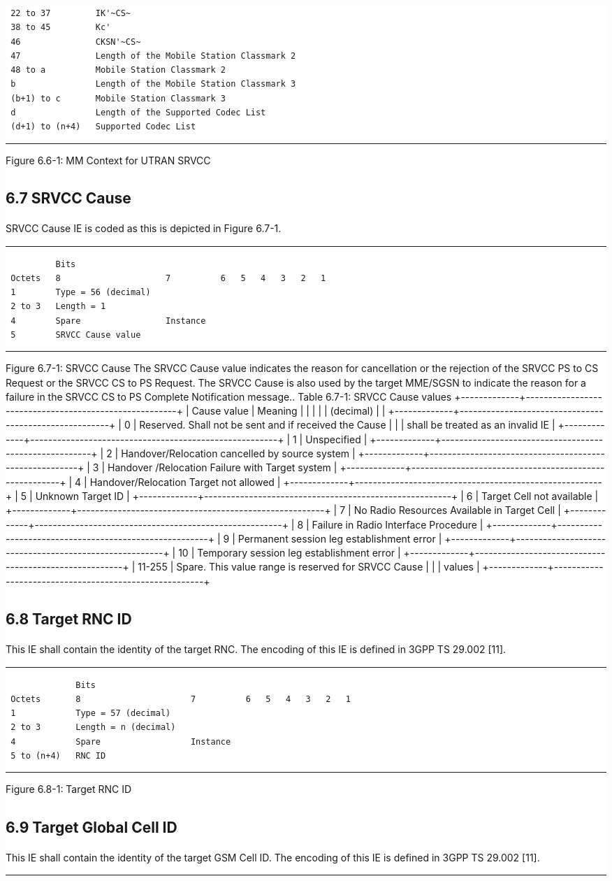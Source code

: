      22 to 37         IK'~CS~                                                                       
     38 to 45         Kc'                                                                           
     46               CKSN'~CS~                                                                     
     47               Length of the Mobile Station Classmark 2                                      
     48 to a          Mobile Station Classmark 2                                                    
     b                Length of the Mobile Station Classmark 3                                      
     (b+1) to c       Mobile Station Classmark 3                                                    
     d                Length of the Supported Codec List                                            
     (d+1) to (n+4)   Supported Codec List
* * *
Figure 6.6-1: MM Context for UTRAN SRVCC
## 6.7 SRVCC Cause
SRVCC Cause IE is coded as this is depicted in Figure 6.7-1.
* * *
              Bits                                                     
     Octets   8                     7          6   5   4   3   2   1   
     1        Type = 56 (decimal)                                      
     2 to 3   Length = 1                                               
     4        Spare                 Instance                           
     5        SRVCC Cause value
* * *
Figure 6.7-1: SRVCC Cause
The SRVCC Cause value indicates the reason for cancellation or the rejection
of the SRVCC PS to CS Request or the SRVCC CS to PS Request. The SRVCC Cause
is also used by the target MME/SGSN to indicate the reason for a failure in
the SRVCC CS to PS Complete Notification message..
Table 6.7-1: SRVCC Cause values
+-------------+-------------------------------------------------------+ | Cause value | Meaning | | | | | (decimal) | | +-------------+-------------------------------------------------------+ | 0 | Reserved. Shall not be sent and if received the Cause | | | shall be treated as an invalid IE | +-------------+-------------------------------------------------------+ | 1 | Unspecified | +-------------+-------------------------------------------------------+ | 2 | Handover/Relocation cancelled by source system | +-------------+-------------------------------------------------------+ | 3 | Handover /Relocation Failure with Target system | +-------------+-------------------------------------------------------+ | 4 | Handover/Relocation Target not allowed | +-------------+-------------------------------------------------------+ | 5 | Unknown Target ID | +-------------+-------------------------------------------------------+ | 6 | Target Cell not available | +-------------+-------------------------------------------------------+ | 7 | No Radio Resources Available in Target Cell | +-------------+-------------------------------------------------------+ | 8 | Failure in Radio Interface Procedure | +-------------+-------------------------------------------------------+ | 9 | Permanent session leg establishment error | +-------------+-------------------------------------------------------+ | 10 | Temporary session leg establishment error | +-------------+-------------------------------------------------------+ | 11-255 | Spare. This value range is reserved for SRVCC Cause | | | values | +-------------+-------------------------------------------------------+
## 6.8 Target RNC ID
This IE shall contain the identity of the target RNC. The encoding of this IE
is defined in 3GPP TS 29.002 [11].
* * *
                  Bits                                                      
     Octets       8                      7          6   5   4   3   2   1   
     1            Type = 57 (decimal)                                       
     2 to 3       Length = n (decimal)                                      
     4            Spare                  Instance                           
     5 to (n+4)   RNC ID
* * *
Figure 6.8-1: Target RNC ID
## 6.9 Target Global Cell ID
This IE shall contain the identity of the target GSM Cell ID. The encoding of
this IE is defined in 3GPP TS 29.002 [11].
* * *